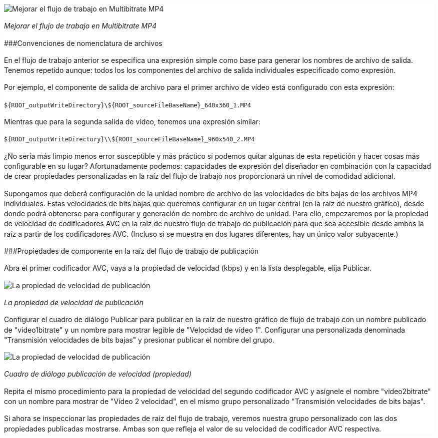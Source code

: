 ![Mejorar el flujo de trabajo en Multibitrate MP4](./media/media-services-media-encoder-premium-workflow-tutorials/media-services-multibitrate-mp4-workflow-to-enhance.png)

*Mejorar el flujo de trabajo en Multibitrate MP4*

###<a id="MXF_to__multibitrate_MP4_file_naming"></a>Convenciones de nomenclatura de archivos

En el flujo de trabajo anterior se especifica una expresión simple como base para generar los nombres de archivo de salida. Tenemos repetido aunque: todos los los componentes del archivo de salida individuales especificado como expresión.

Por ejemplo, el componente de salida de archivo para el primer archivo de vídeo está configurado con esta expresión:

    ${ROOT_outputWriteDirectory}\${ROOT_sourceFileBaseName}_640x360_1.MP4

Mientras que para la segunda salida de vídeo, tenemos una expresión similar:

    ${ROOT_outputWriteDirectory}\\${ROOT_sourceFileBaseName}_960x540_2.MP4

¿No sería más limpio menos error susceptible y más práctico si podemos quitar algunas de esta repetición y hacer cosas más configurable en su lugar? Afortunadamente podemos: capacidades de expresión del diseñador en combinación con la capacidad de crear propiedades personalizadas en la raíz del flujo de trabajo nos proporcionará un nivel de comodidad adicional.

Supongamos que deberá configuración de la unidad nombre de archivo de las velocidades de bits bajas de los archivos MP4 individuales. Estas velocidades de bits bajas que queremos configurar en un lugar central (en la raíz de nuestro gráfico), desde donde podrá obtenerse para configurar y generación de nombre de archivo de unidad. Para ello, empezaremos por la propiedad de velocidad de codificadores AVC en la raíz de nuestro flujo de trabajo de publicación para que sea accesible desde ambos la raíz a partir de los codificadores AVC. (Incluso si se muestra en dos lugares diferentes, hay un único valor subyacente.)

###<a id="MXF_to__multibitrate_MP4_publishing"></a>Propiedades de componente en la raíz del flujo de trabajo de publicación

Abra el primer codificador AVC, vaya a la propiedad de velocidad (kbps) y en la lista desplegable, elija Publicar.

![La propiedad de velocidad de publicación](./media/media-services-media-encoder-premium-workflow-tutorials/media-services-publishing-bitrate-property.png)

*La propiedad de velocidad de publicación*

Configurar el cuadro de diálogo Publicar para publicar en la raíz de nuestro gráfico de flujo de trabajo con un nombre publicado de "video1bitrate" y un nombre para mostrar legible de "Velocidad de vídeo 1". Configurar una personalizada denominada "Transmisión velocidades de bits bajas" y presionar publicar el nombre del grupo.

![La propiedad de velocidad de publicación](./media/media-services-media-encoder-premium-workflow-tutorials/media-services-publishing-dialog-for-bitrate-property.png)

*Cuadro de diálogo publicación de velocidad (propiedad)*

Repita el mismo procedimiento para la propiedad de velocidad del segundo codificador AVC y asígnele el nombre "video2bitrate" con un nombre para mostrar de "Vídeo 2 velocidad", en el mismo grupo personalizado "Transmisión velocidades de bits bajas".

Si ahora se inspeccionar las propiedades de raíz del flujo de trabajo, veremos nuestra grupo personalizado con las dos propiedades publicadas mostrarse. Ambas son que refleja el valor de su velocidad de codificador AVC respectiva.
